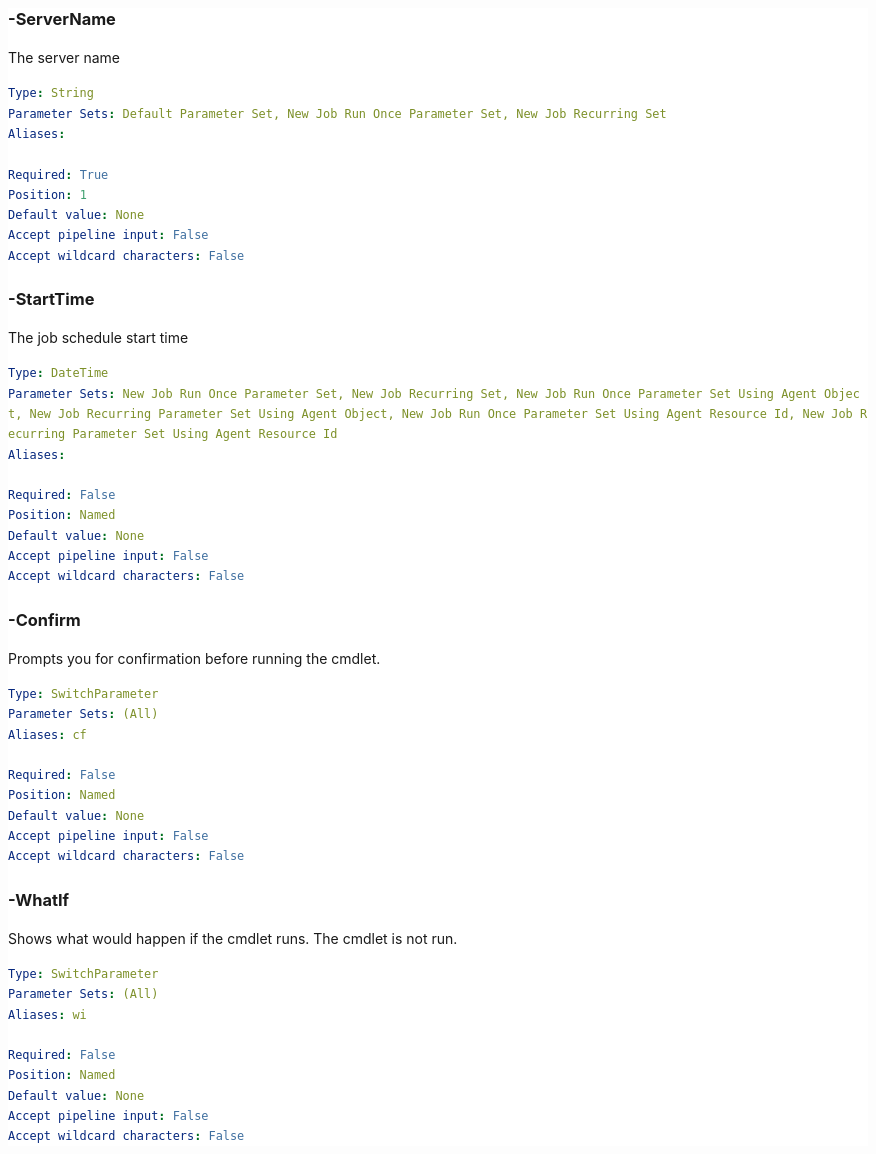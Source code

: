 ### -ServerName
The server name

```yaml
Type: String
Parameter Sets: Default Parameter Set, New Job Run Once Parameter Set, New Job Recurring Set
Aliases:

Required: True
Position: 1
Default value: None
Accept pipeline input: False
Accept wildcard characters: False
```

### -StartTime
The job schedule start time

```yaml
Type: DateTime
Parameter Sets: New Job Run Once Parameter Set, New Job Recurring Set, New Job Run Once Parameter Set Using Agent Object, New Job Recurring Parameter Set Using Agent Object, New Job Run Once Parameter Set Using Agent Resource Id, New Job Recurring Parameter Set Using Agent Resource Id
Aliases:

Required: False
Position: Named
Default value: None
Accept pipeline input: False
Accept wildcard characters: False
```

### -Confirm
Prompts you for confirmation before running the cmdlet.

```yaml
Type: SwitchParameter
Parameter Sets: (All)
Aliases: cf

Required: False
Position: Named
Default value: None
Accept pipeline input: False
Accept wildcard characters: False
```

### -WhatIf
Shows what would happen if the cmdlet runs.
The cmdlet is not run.

```yaml
Type: SwitchParameter
Parameter Sets: (All)
Aliases: wi

Required: False
Position: Named
Default value: None
Accept pipeline input: False
Accept wildcard characters: False
```
